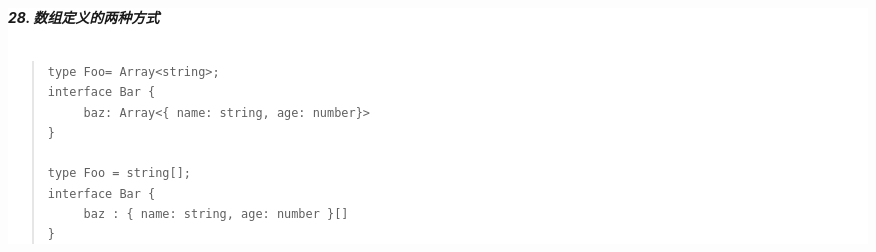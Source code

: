 ##### 

###### **28. 数组定义的两种方式**

> ```1.html&cssa.html5的新特性●语义化标签●增加型表单●媒体元素●Canvas●地理定位●拖放api●Webstorage●Webworker      参考链接:https://blog.csdn.net/sinat_41696687/article/details/123159705b.语义化标签的理解1)去掉或者丢失样式的时候能够让页面呈现出清晰的结构2)有利于SEO:和搜索引擎建立良好沟通，有助于爬虫抓取更多的有效信息:爬虫依赖于标签来确定上 下文和各个关键字的权重;3)方便其他设备解析(如屏幕阅读器、盲人阅读器、移动设备)以意义的方式来渲染网页;4)便于团队开发和维护，语义化更具可读性，是下一步吧网页的重要动向，遵循W3C标准的团队都遵 循这个标准，可以减少差异化。c.对盒子模型的理解d.sessionStorage 、localStorage，cookie的使用、作用域、生命周期 存储的时效，大小，http的交互，同源策略：cookie 可以设置path和domain        时效性：cookie在过期时间之前都有些小，session为一个会话存储在浏览器关闭前生效，localStorage是永久有效       大小：cookie有路劲的概念的，在某个路劲下存储的大小只有4K左右，localStorage和sessionStorage存储大小都是5MB，因浏览器的不同有差异      http交互：cookie会始终在同源的http请求中携带，即cookie会在浏览器和服务器之间来回传递没其他两个没有这个e.全屏左固定，右自适应的案列实现方案考察，顺带flex属性(开放)f.如何重置ant  design的默认样式ts
> type Foo= Array<string>;
> interface Bar { 
>      baz: Array<{ name: string, age: number}>
> }
> 
> type Foo = string[];
> interface Bar { 
>      baz : { name: string, age: number }[] 
> }
> ```